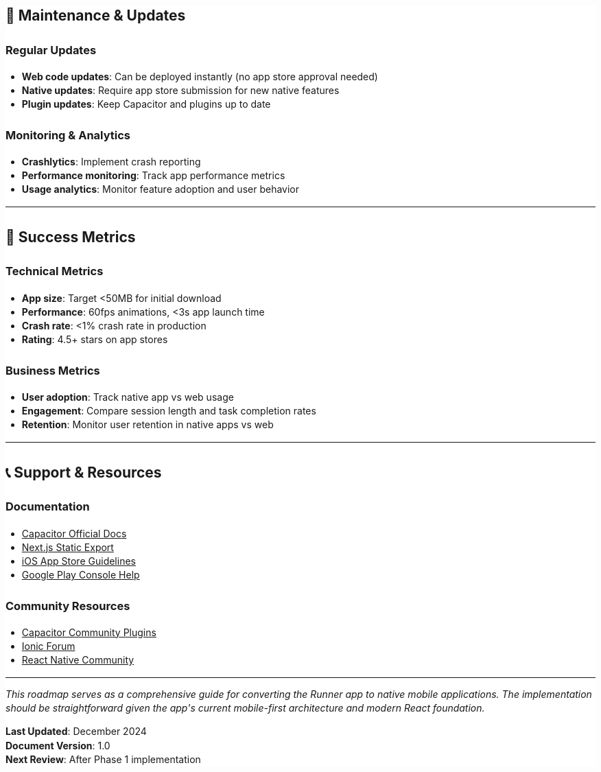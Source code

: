 
## 📝 Maintenance & Updates

### Regular Updates
- **Web code updates**: Can be deployed instantly (no app store approval needed)
- **Native updates**: Require app store submission for new native features
- **Plugin updates**: Keep Capacitor and plugins up to date

### Monitoring & Analytics
- **Crashlytics**: Implement crash reporting
- **Performance monitoring**: Track app performance metrics
- **Usage analytics**: Monitor feature adoption and user behavior

---

## 🎯 Success Metrics

### Technical Metrics
- **App size**: Target <50MB for initial download
- **Performance**: 60fps animations, <3s app launch time
- **Crash rate**: <1% crash rate in production
- **Rating**: 4.5+ stars on app stores

### Business Metrics
- **User adoption**: Track native app vs web usage
- **Engagement**: Compare session length and task completion rates
- **Retention**: Monitor user retention in native apps vs web

---

## 📞 Support & Resources

### Documentation
- [Capacitor Official Docs](https://capacitorjs.com/docs)
- [Next.js Static Export](https://nextjs.org/docs/app/guides/static-exports)
- [iOS App Store Guidelines](https://developer.apple.com/app-store/review/guidelines/)
- [Google Play Console Help](https://support.google.com/googleplay/android-developer/)

### Community Resources
- [Capacitor Community Plugins](https://github.com/capacitor-community)
- [Ionic Forum](https://forum.ionicframework.com/)
- [React Native Community](https://reactnative.dev/community/overview)

---

*This roadmap serves as a comprehensive guide for converting the Runner app to native mobile applications. The implementation should be straightforward given the app's current mobile-first architecture and modern React foundation.*

**Last Updated**: December 2024  
**Document Version**: 1.0  
**Next Review**: After Phase 1 implementation